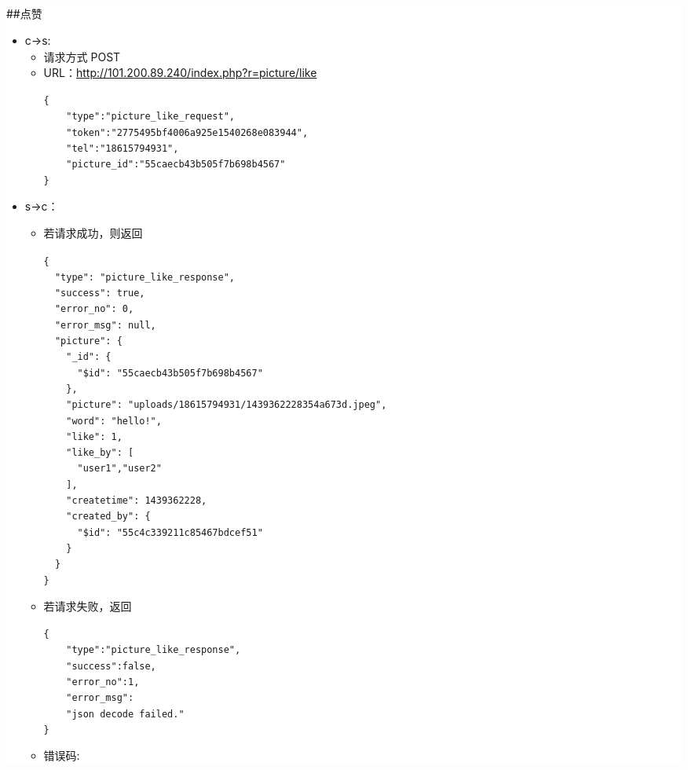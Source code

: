 ##点赞

- c->s: 
	- 请求方式 POST
	- URL：http://101.200.89.240/index.php?r=picture/like 
		```
		{
			"type":"picture_like_request",
			"token":"2775495bf4006a925e1540268e083944",
			"tel":"18615794931",
			"picture_id":"55caecb43b505f7b698b4567"
		}
	
		```
- s->c： 
	- 若请求成功，则返回

		```
		{
		  "type": "picture_like_response",
		  "success": true,
		  "error_no": 0,
		  "error_msg": null,
		  "picture": {
		    "_id": {
		      "$id": "55caecb43b505f7b698b4567"
		    },
		    "picture": "uploads/18615794931/1439362228354a673d.jpeg",
		    "word": "hello!",
		    "like": 1,
		    "like_by": [
		      "user1","user2"
		    ],
		    "createtime": 1439362228,
		    "created_by": {
		      "$id": "55c4c339211c85467bdcef51"
		    }
		  }
		}
		```
		
	- 若请求失败，返回
	
		```
		{
			"type":"picture_like_response",
			"success":false,
			"error_no":1,
			"error_msg":
			"json decode failed."
		}
		```
		
	- 错误码:
    